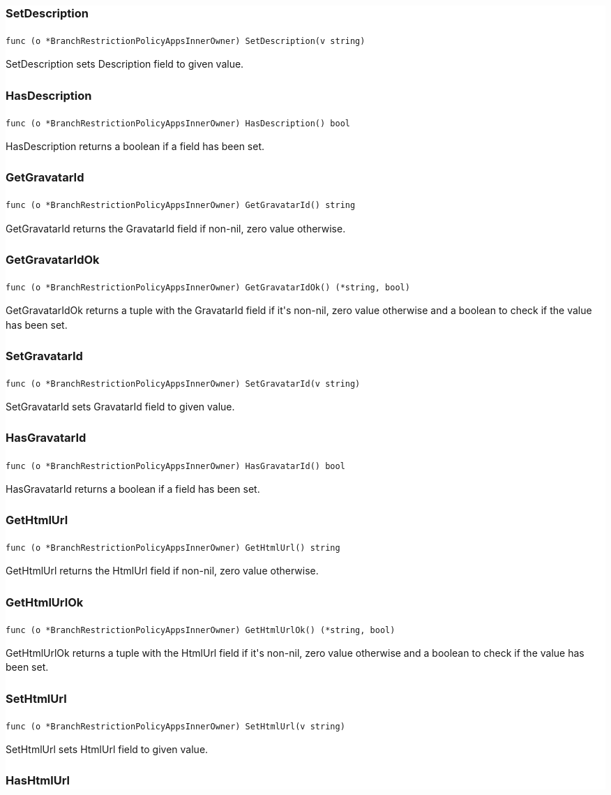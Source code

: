 ### SetDescription

`func (o *BranchRestrictionPolicyAppsInnerOwner) SetDescription(v string)`

SetDescription sets Description field to given value.

### HasDescription

`func (o *BranchRestrictionPolicyAppsInnerOwner) HasDescription() bool`

HasDescription returns a boolean if a field has been set.

### GetGravatarId

`func (o *BranchRestrictionPolicyAppsInnerOwner) GetGravatarId() string`

GetGravatarId returns the GravatarId field if non-nil, zero value otherwise.

### GetGravatarIdOk

`func (o *BranchRestrictionPolicyAppsInnerOwner) GetGravatarIdOk() (*string, bool)`

GetGravatarIdOk returns a tuple with the GravatarId field if it's non-nil, zero value otherwise
and a boolean to check if the value has been set.

### SetGravatarId

`func (o *BranchRestrictionPolicyAppsInnerOwner) SetGravatarId(v string)`

SetGravatarId sets GravatarId field to given value.

### HasGravatarId

`func (o *BranchRestrictionPolicyAppsInnerOwner) HasGravatarId() bool`

HasGravatarId returns a boolean if a field has been set.

### GetHtmlUrl

`func (o *BranchRestrictionPolicyAppsInnerOwner) GetHtmlUrl() string`

GetHtmlUrl returns the HtmlUrl field if non-nil, zero value otherwise.

### GetHtmlUrlOk

`func (o *BranchRestrictionPolicyAppsInnerOwner) GetHtmlUrlOk() (*string, bool)`

GetHtmlUrlOk returns a tuple with the HtmlUrl field if it's non-nil, zero value otherwise
and a boolean to check if the value has been set.

### SetHtmlUrl

`func (o *BranchRestrictionPolicyAppsInnerOwner) SetHtmlUrl(v string)`

SetHtmlUrl sets HtmlUrl field to given value.

### HasHtmlUrl
